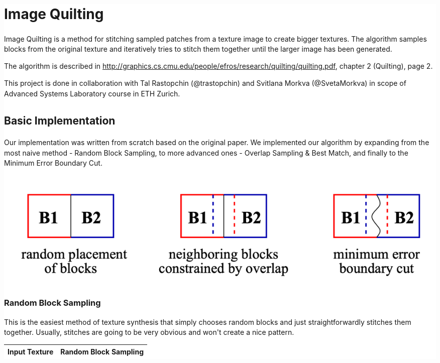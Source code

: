# Image Quilting

Image Quilting is a method for stitching sampled patches from a texture image to create bigger textures. The algorithm samples blocks from the original texture and iteratively tries to stitch them together until the larger image has been generated.

The algorithm is described in http://graphics.cs.cmu.edu/people/efros/research/quilting/quilting.pdf, chapter 2 (Quilting), page 2.

This project is done in collaboration with Tal Rastopchin (@trastopchin) and Svitlana Morkva (@SvetaMorkva) in scope of Advanced Systems Laboratory course in ETH Zurich.

## Basic Implementation

Our implementation was written from scratch based on the original paper. We implemented our algorithm by expanding from the most naive method - Random Block Sampling, 
to more advanced ones - Overlap Sampling & Best Match, and finally to the Minimum Error Boundary Cut. 

![Methods](./docs/methods.jpeg "Different Stitching Methods")

### Random Block Sampling
This is the easiest method of texture synthesis that simply chooses random blocks and just straightforwardly stitches them together.
Usually, stitches are going to be very obvious and won't create a nice pattern.

| Input Texture                                               | Random Block Sampling                                    |
|-------------------------------------------------------------|----------------------------------------------------------|